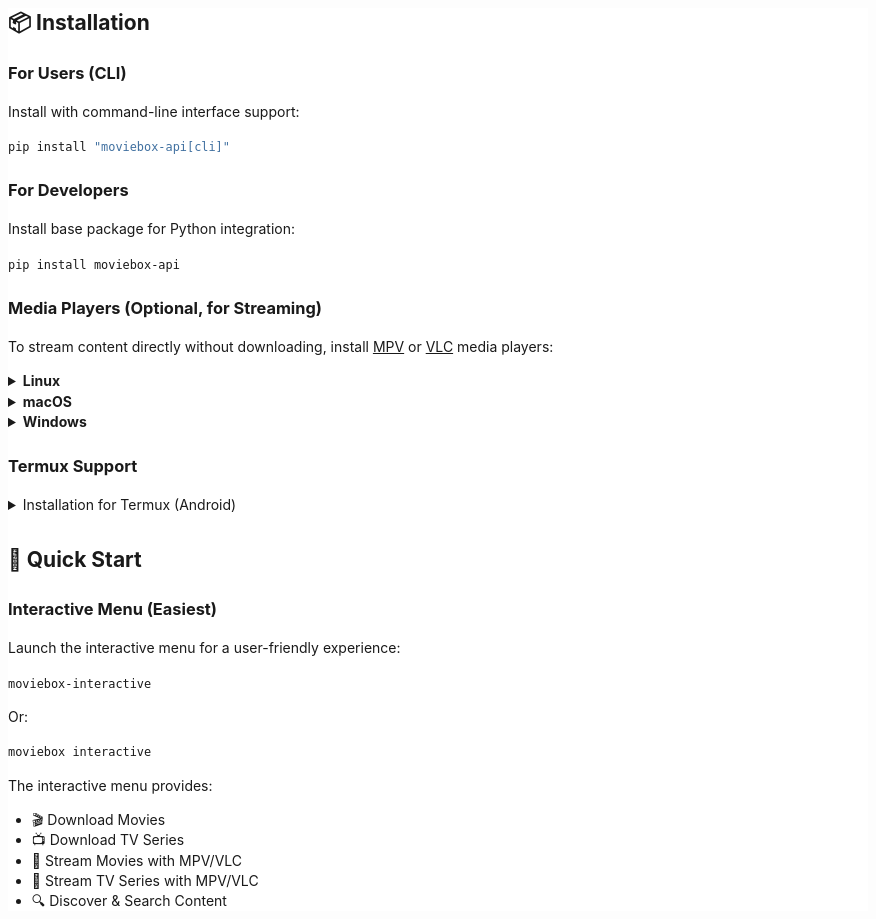 


## 📦 Installation

### For Users (CLI)

Install with command-line interface support:

```sh
pip install "moviebox-api[cli]"
```

### For Developers

Install base package for Python integration:

```sh
pip install moviebox-api
```

### Media Players (Optional, for Streaming)

To stream content directly without downloading, install [MPV](https://mpv.io/installation) or [VLC](https://www.videolan.org) media players:

<details><summary><b>Linux</b></summary></details>

<details><summary><b>macOS</b></summary></details>

<details><summary><b>Windows</b></summary></details>

### Termux Support

<details><summary>Installation for Termux (Android)</summary></details>



## 🚀 Quick Start

### Interactive Menu (Easiest)

Launch the interactive menu for a user-friendly experience:

```sh
moviebox-interactive
```

Or:

```sh
moviebox interactive
```

The interactive menu provides:
- 🎬 Download Movies
- 📺 Download TV Series  
- 🎥 Stream Movies with MPV/VLC
- 📡 Stream TV Series with MPV/VLC
- 🔍 Discover & Search Content
